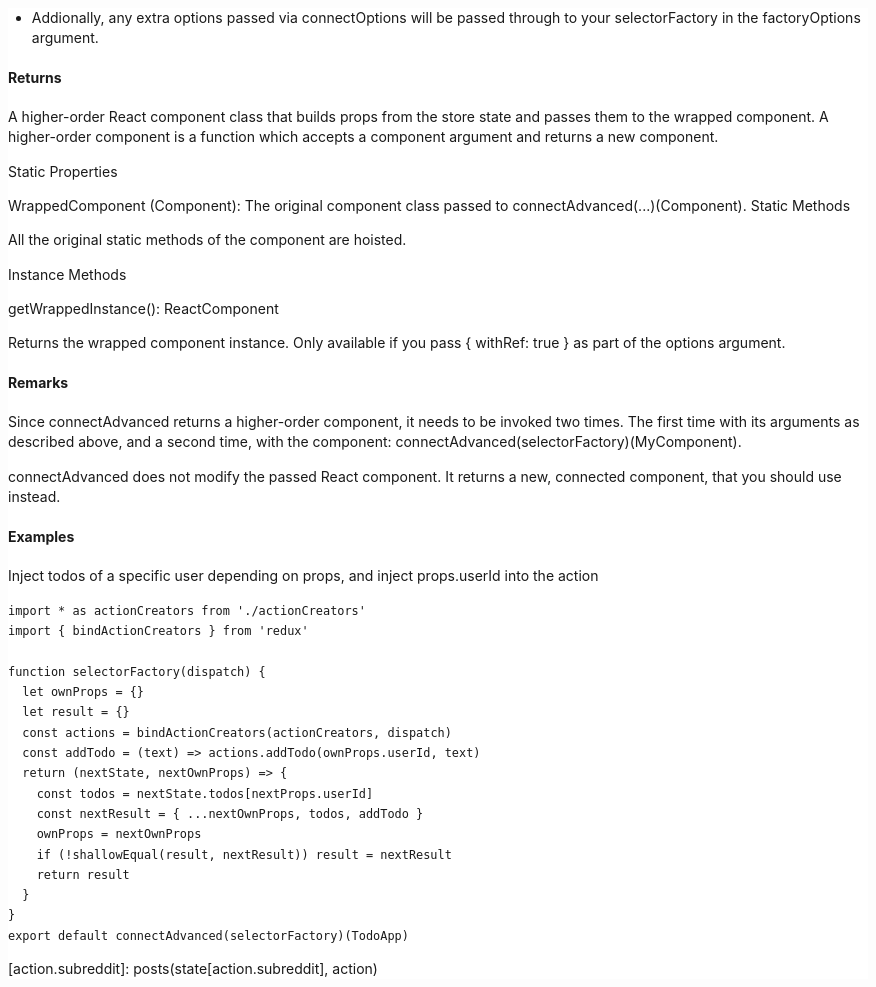 * Addionally, any extra options passed via connectOptions will be passed through to your selectorFactory in the factoryOptions argument.


#### Returns

A higher-order React component class that builds props from the store state and passes them to the wrapped component. A higher-order component is a function which accepts a component argument and returns a new component.

Static Properties

WrappedComponent (Component): The original component class passed to connectAdvanced(...)(Component).
Static Methods

All the original static methods of the component are hoisted.

Instance Methods

getWrappedInstance(): ReactComponent

Returns the wrapped component instance. Only available if you pass { withRef: true } as part of the options argument.

#### Remarks

Since connectAdvanced returns a higher-order component, it needs to be invoked two times. The first time with its arguments as described above, and a second time, with the component: connectAdvanced(selectorFactory)(MyComponent).

connectAdvanced does not modify the passed React component. It returns a new, connected component, that you should use instead.


#### Examples

Inject todos of a specific user depending on props, and inject props.userId into the action

```
import * as actionCreators from './actionCreators'
import { bindActionCreators } from 'redux'

function selectorFactory(dispatch) {
  let ownProps = {}
  let result = {}
  const actions = bindActionCreators(actionCreators, dispatch)
  const addTodo = (text) => actions.addTodo(ownProps.userId, text)
  return (nextState, nextOwnProps) => {
    const todos = nextState.todos[nextProps.userId]
    const nextResult = { ...nextOwnProps, todos, addTodo }
    ownProps = nextOwnProps
    if (!shallowEqual(result, nextResult)) result = nextResult
    return result
  }
}
export default connectAdvanced(selectorFactory)(TodoApp)
```


  [action.subreddit]: posts(state[action.subreddit], action)